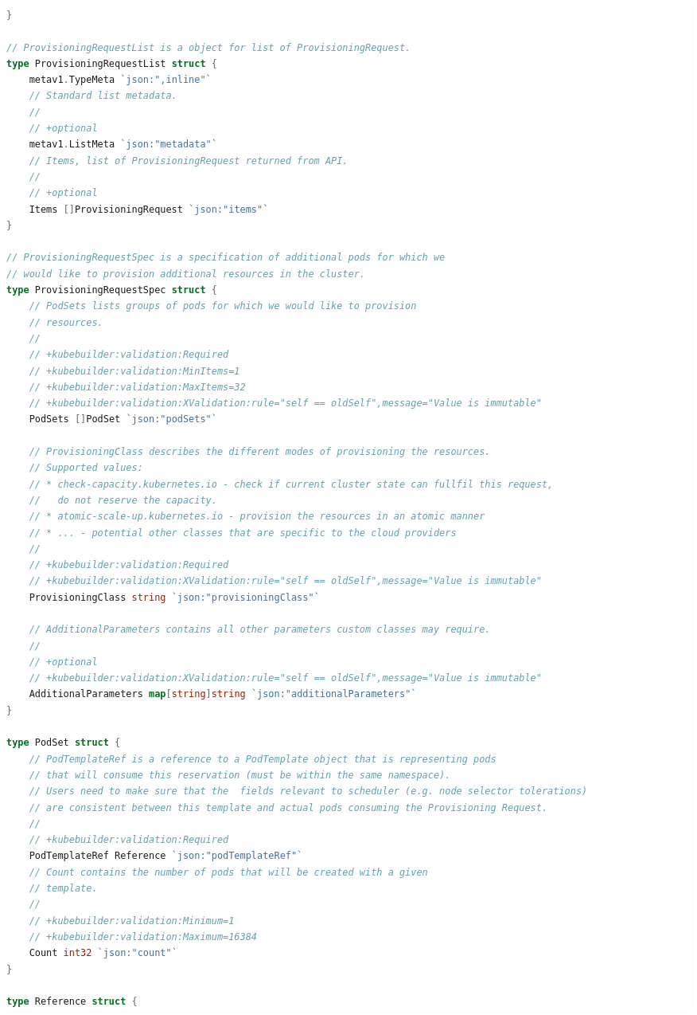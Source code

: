 ```go
}

// ProvisioningRequestList is a object for list of ProvisioningRequest.
type ProvisioningRequestList struct {
	metav1.TypeMeta `json:",inline"`
	// Standard list metadata.
	//
	// +optional
	metav1.ListMeta `json:"metadata"`
	// Items, list of ProvisioningRequest returned from API.
	//
	// +optional
	Items []ProvisioningRequest `json:"items"`
}

// ProvisioningRequestSpec is a specification of additional pods for which we
// would like to provision additional resources in the cluster.
type ProvisioningRequestSpec struct {
	// PodSets lists groups of pods for which we would like to provision
	// resources.
	//
	// +kubebuilder:validation:Required
	// +kubebuilder:validation:MinItems=1
	// +kubebuilder:validation:MaxItems=32
	// +kubebuilder:validation:XValidation:rule="self == oldSelf",message="Value is immutable"
	PodSets []PodSet `json:"podSets"`

	// ProvisioningClass describes the different modes of provisioning the resources.
	// Supported values:
	// * check-capacity.kubernetes.io - check if current cluster state can fullfil this request,
	//   do not reserve the capacity.
	// * atomic-scale-up.kubernetes.io - provision the resources in an atomic manner
    // * ... - potential other classes that are specific to the cloud providers
	//
	// +kubebuilder:validation:Required
	// +kubebuilder:validation:XValidation:rule="self == oldSelf",message="Value is immutable"
	ProvisioningClass string `json:"provisioningClass"`

	// AdditionalParameters contains all other parameters custom classes may require.
	//
	// +optional
	// +kubebuilder:validation:XValidation:rule="self == oldSelf",message="Value is immutable"
	AdditionalParameters map[string]string `json:"additionalParameters"`
}

type PodSet struct {
	// PodTemplateRef is a reference to a PodTemplate object that is representing pods 
	// that will consume this reservation (must be within the same namespace). 
	// Users need to make sure that the  fields relevant to scheduler (e.g. node selector tolerations)
	// are consistent between this template and actual pods consuming the Provisioning Request.
	//
	// +kubebuilder:validation:Required
	PodTemplateRef Reference `json:"podTemplateRef"`
	// Count contains the number of pods that will be created with a given
	// template.
	//
	// +kubebuilder:validation:Minimum=1
	// +kubebuilder:validation:Maximum=16384
	Count int32 `json:"count"`
}

type Reference struct {
```